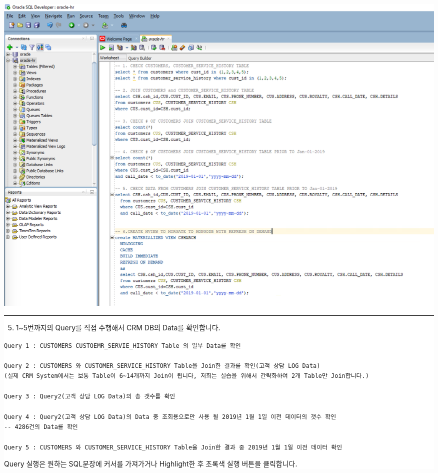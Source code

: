 ![image-20220216113816598](images/image-20220216113816598.png)

---

5. 1~5번까지의 Query를 직접 수행해서 CRM DB의 Data를 확인합니다. 

```
Query 1 : CUSTOMERS CUSTOEMR_SERVIE_HISTORY Table 의 일부 Data를 확인

Query 2 : CUSTOMERS 와 CUSTOMER_SERVICE_HISTORY Table을 Join한 결과를 확인(고객 상담 LOG Data)
(실제 CRM System에서는 보통 Table이 6~14개까지 Join이 됩니다, 저희는 실습을 위해서 간략화하여 2개 Table만 Join합니다.)

Query 3 : Query2(고객 상담 LOG Data)의 총 갯수를 확인

Query 4 : Query2(고객 상담 LOG Data)의 Data 중 조회용으로만 사용 될 2019년 1월 1일 이전 데이터의 갯수 확인
-- 4286건의 Data를 확인

Query 5 : CUSTOMERS 와 CUSTOMER_SERVICE_HISTORY Table을 Join한 결과 중 2019년 1월 1일 이전 데이터 확인

```

Query 실행은 원하는 SQL문장에 커서를 가져가거나 Highlight한 후 초록색 실행 버튼을 클릭합니다.
